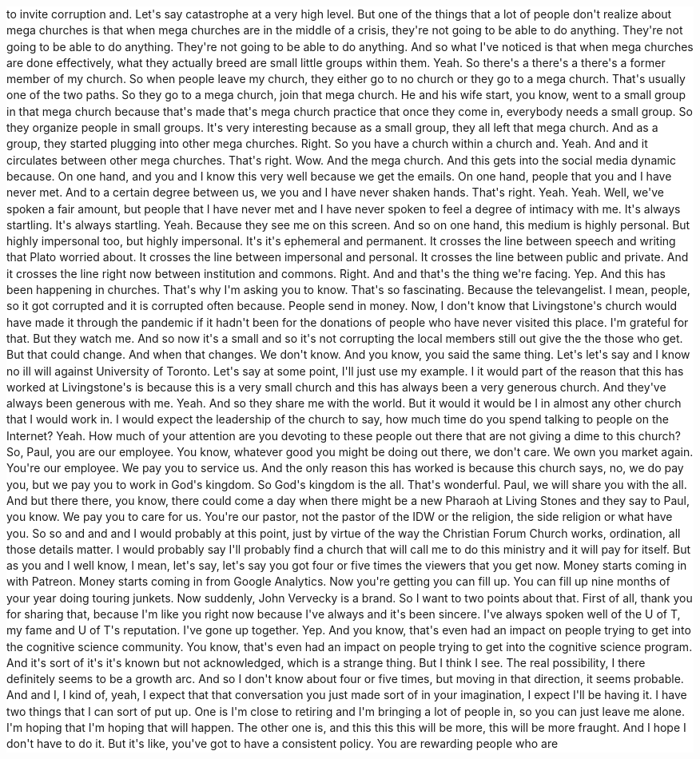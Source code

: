 to invite corruption and. Let's say catastrophe at a very high level. But one of the things that a lot of people don't realize about mega churches is that when mega churches are in the middle of a crisis, they're not going to be able to do anything. They're not going to be able to do anything. They're not going to be able to do anything. And so what I've noticed is that when mega churches are done effectively, what they actually breed are small little groups within them. Yeah. So there's a there's a there's a former member of my church. So when people leave my church, they either go to no church or they go to a mega church. That's usually one of the two paths. So they go to a mega church, join that mega church. He and his wife start, you know, went to a small group in that mega church because that's made that's mega church practice that once they come in, everybody needs a small group. So they organize people in small groups. It's very interesting because as a small group, they all left that mega church. And as a group, they started plugging into other mega churches. Right. So you have a church within a church and. Yeah. And and it circulates between other mega churches. That's right. Wow. And the mega church. And this gets into the social media dynamic because. On one hand, and you and I know this very well because we get the emails. On one hand, people that you and I have never met. And to a certain degree between us, we you and I have never shaken hands. That's right. Yeah. Yeah. Well, we've spoken a fair amount, but people that I have never met and I have never spoken to feel a degree of intimacy with me. It's always startling. It's always startling. Yeah. Because they see me on this screen. And so on one hand, this medium is highly personal. But highly impersonal too, but highly impersonal. It's it's ephemeral and permanent. It crosses the line between speech and writing that Plato worried about. It crosses the line between impersonal and personal. It crosses the line between public and private. And it crosses the line right now between institution and commons. Right. And and that's the thing we're facing. Yep. And this has been happening in churches. That's why I'm asking you to know. That's so fascinating. Because the televangelist. I mean, people, so it got corrupted and it is corrupted often because. People send in money. Now, I don't know that Livingstone's church would have made it through the pandemic if it hadn't been for the donations of people who have never visited this place. I'm grateful for that. But they watch me. And so now it's a small and so it's not corrupting the local members still out give the the those who get. But that could change. And when that changes. We don't know. And you know, you said the same thing. Let's let's say and I know no ill will against University of Toronto. Let's say at some point, I'll just use my example. I it would part of the reason that this has worked at Livingstone's is because this is a very small church and this has always been a very generous church. And they've always been generous with me. Yeah. And so they share me with the world. But it would it would be I in almost any other church that I would work in. I would expect the leadership of the church to say, how much time do you spend talking to people on the Internet? Yeah. How much of your attention are you devoting to these people out there that are not giving a dime to this church? So, Paul, you are our employee. You know, whatever good you might be doing out there, we don't care. We own you market again. You're our employee. We pay you to service us. And the only reason this has worked is because this church says, no, we do pay you, but we pay you to work in God's kingdom. So God's kingdom is the all. That's wonderful. Paul, we will share you with the all. And but there there, you know, there could come a day when there might be a new Pharaoh at Living Stones and they say to Paul, you know. We pay you to care for us. You're our pastor, not the pastor of the IDW or the religion, the side religion or what have you. So so and and and I would probably at this point, just by virtue of the way the Christian Forum Church works, ordination, all those details matter. I would probably say I'll probably find a church that will call me to do this ministry and it will pay for itself. But as you and I well know, I mean, let's say, let's say you got four or five times the viewers that you get now. Money starts coming in with Patreon. Money starts coming in from Google Analytics. Now you're getting you can fill up. You can fill up nine months of your year doing touring junkets. Now suddenly, John Vervecky is a brand. So I want to two points about that. First of all, thank you for sharing that, because I'm like you right now because I've always and it's been sincere. I've always spoken well of the U of T, my fame and U of T's reputation. I've gone up together. Yep. And you know, that's even had an impact on people trying to get into the cognitive science community. You know, that's even had an impact on people trying to get into the cognitive science program. And it's sort of it's it's known but not acknowledged, which is a strange thing. But I think I see. The real possibility, I there definitely seems to be a growth arc. And so I don't know about four or five times, but moving in that direction, it seems probable. And and I, I kind of, yeah, I expect that that conversation you just made sort of in your imagination, I expect I'll be having it. I have two things that I can sort of put up. One is I'm close to retiring and I'm bringing a lot of people in, so you can just leave me alone. I'm hoping that I'm hoping that will happen. The other one is, and this this this will be more, this will be more fraught. And I hope I don't have to do it. But it's like, you've got to have a consistent policy. You are rewarding people who are